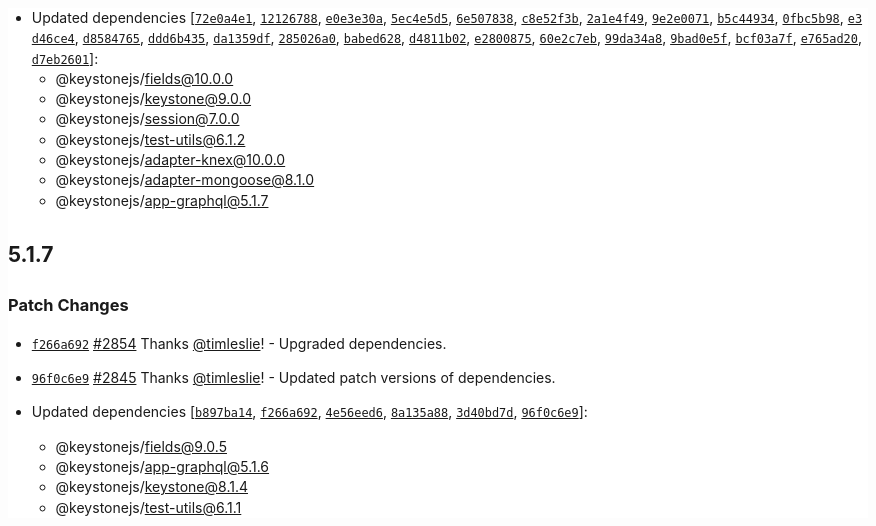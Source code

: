 - Updated dependencies [[`72e0a4e1`](https://github.com/keystonejs/keystone/commit/72e0a4e19942df11c72d11c2cf6ee9bc94300d87), [`12126788`](https://github.com/keystonejs/keystone/commit/121267885eb3e279eb5b6d035568f547323dd245), [`e0e3e30a`](https://github.com/keystonejs/keystone/commit/e0e3e30a9051741de3f5a0c12ba00f2238d54800), [`5ec4e5d5`](https://github.com/keystonejs/keystone/commit/5ec4e5d547503baeae2ac2f6317b66c2ebae93b7), [`6e507838`](https://github.com/keystonejs/keystone/commit/6e5078380e1d17eb2884554eef114fdd521a15f4), [`c8e52f3b`](https://github.com/keystonejs/keystone/commit/c8e52f3ba892269922c1ed3af0c2114f07387704), [`2a1e4f49`](https://github.com/keystonejs/keystone/commit/2a1e4f49d7f234c49e5b04440ff786ddf3e9e7ed), [`9e2e0071`](https://github.com/keystonejs/keystone/commit/9e2e00715aff50f2ddfedf3dbc14f390275ff23b), [`b5c44934`](https://github.com/keystonejs/keystone/commit/b5c4493442c5e4cfeba23c058a9a6819c628aab9), [`0fbc5b98`](https://github.com/keystonejs/keystone/commit/0fbc5b989a9f96248d1bd7f2f589fe77cb1d8f7d), [`e3d46ce4`](https://github.com/keystonejs/keystone/commit/e3d46ce4bd9f9ec8808ab3194672c6849e624e27), [`d8584765`](https://github.com/keystonejs/keystone/commit/d85847652e224e5000e036be2df0b8a45ab96385), [`ddd6b435`](https://github.com/keystonejs/keystone/commit/ddd6b435cc1301cd5ea1ff2e24fa827d9b46aea3), [`da1359df`](https://github.com/keystonejs/keystone/commit/da1359dfc1bff7e27505eff876efe3a0865bae2d), [`285026a0`](https://github.com/keystonejs/keystone/commit/285026a04ffce23ab72d7defc18ced2e980b0de4), [`babed628`](https://github.com/keystonejs/keystone/commit/babed628a408d7da39990a4c89a19828468555a8), [`d4811b02`](https://github.com/keystonejs/keystone/commit/d4811b0231c5d64e95dbbce57531df0931d4defa), [`e2800875`](https://github.com/keystonejs/keystone/commit/e28008756cbcc1e07e012a9fdb0cfa0ad94f3673), [`60e2c7eb`](https://github.com/keystonejs/keystone/commit/60e2c7eb2298a016c68a19a056040a3b45beab2a), [`99da34a8`](https://github.com/keystonejs/keystone/commit/99da34a8db26b8861b08cee330407605e787a80c), [`9bad0e5f`](https://github.com/keystonejs/keystone/commit/9bad0e5fe67d2379537f4cb145058c6c809b3533), [`bcf03a7f`](https://github.com/keystonejs/keystone/commit/bcf03a7f8067a3f29f22dde397b957bf5cee1a07), [`e765ad20`](https://github.com/keystonejs/keystone/commit/e765ad20abae9838f64b72b7d43767ec87db336a), [`d7eb2601`](https://github.com/keystonejs/keystone/commit/d7eb260144d2aa31e7ef4e636e7a23f91dc37285)]:
  - @keystonejs/fields@10.0.0
  - @keystonejs/keystone@9.0.0
  - @keystonejs/session@7.0.0
  - @keystonejs/test-utils@6.1.2
  - @keystonejs/adapter-knex@10.0.0
  - @keystonejs/adapter-mongoose@8.1.0
  - @keystonejs/app-graphql@5.1.7

## 5.1.7

### Patch Changes

- [`f266a692`](https://github.com/keystonejs/keystone/commit/f266a6923a24c84936d66e00ec7de0ea0956445b) [#2854](https://github.com/keystonejs/keystone/pull/2854) Thanks [@timleslie](https://github.com/timleslie)! - Upgraded dependencies.

* [`96f0c6e9`](https://github.com/keystonejs/keystone/commit/96f0c6e917ecdd02af8da52829608b003219d3ca) [#2845](https://github.com/keystonejs/keystone/pull/2845) Thanks [@timleslie](https://github.com/timleslie)! - Updated patch versions of dependencies.

* Updated dependencies [[`b897ba14`](https://github.com/keystonejs/keystone/commit/b897ba14e34aa441b2d658c30b3dda9d1ebd48e2), [`f266a692`](https://github.com/keystonejs/keystone/commit/f266a6923a24c84936d66e00ec7de0ea0956445b), [`4e56eed6`](https://github.com/keystonejs/keystone/commit/4e56eed68c643fd436c371e2635d3024c51968b0), [`8a135a88`](https://github.com/keystonejs/keystone/commit/8a135a88ae6f3a4434db0ba7033cad2e5f18651e), [`3d40bd7d`](https://github.com/keystonejs/keystone/commit/3d40bd7dd39f2b5589012356dd2b1698eda4f0b2), [`96f0c6e9`](https://github.com/keystonejs/keystone/commit/96f0c6e917ecdd02af8da52829608b003219d3ca)]:
  - @keystonejs/fields@9.0.5
  - @keystonejs/app-graphql@5.1.6
  - @keystonejs/keystone@8.1.4
  - @keystonejs/test-utils@6.1.1
